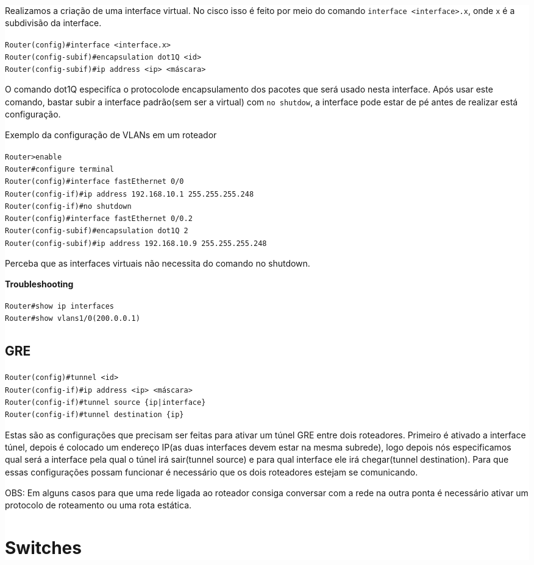 Realizamos a criação de uma interface virtual. No cisco isso é feito por meio do comando `interface <interface>.x`, onde `x` é a subdivisão da interface.

```
Router(config)#interface <interface.x>
Router(config-subif)#encapsulation dot1Q <id>
Router(config-subif)#ip address <ip> <máscara>
```

O comando dot1Q especifíca o protocolode encapsulamento dos pacotes que será usado nesta interface. Após usar este comando, bastar subir a interface padrão(sem ser a virtual) com `no shutdow`, a interface pode estar de pé antes de realizar está configuração.

Exemplo da configuração de VLANs em um roteador

```
Router>enable
Router#configure terminal
Router(config)#interface fastEthernet 0/0
Router(config-if)#ip address 192.168.10.1 255.255.255.248
Router(config-if)#no shutdown
Router(config)#interface fastEthernet 0/0.2
Router(config-subif)#encapsulation dot1Q 2
Router(config-subif)#ip address 192.168.10.9 255.255.255.248
```

Perceba que as interfaces virtuais não necessita do comando no shutdown.

**Troubleshooting**

```
Router#show ip interfaces
Router#show vlans1/0(200.0.0.1)
```

## GRE

```
Router(config)#tunnel <id>
Router(config-if)#ip address <ip> <máscara>
Router(config-if)#tunnel source {ip|interface}
Router(config-if)#tunnel destination {ip}
```

Estas são as configurações que precisam ser feitas para ativar um
túnel GRE entre dois roteadores. Primeiro é ativado a interface
túnel, depois é colocado um endereço IP(as duas interfaces devem estar
na mesma subrede), logo depois nós especificamos qual será a interface
pela qual o túnel irá sair(tunnel source) e para qual interface ele
irá chegar(tunnel destination). Para que essas configurações possam
funcionar é necessário que os dois roteadores estejam se comunicando.

OBS: Em alguns casos para que uma rede ligada ao roteador consiga
conversar com a rede na outra ponta é necessário ativar um protocolo
de roteamento ou uma rota estática.

# Switches
